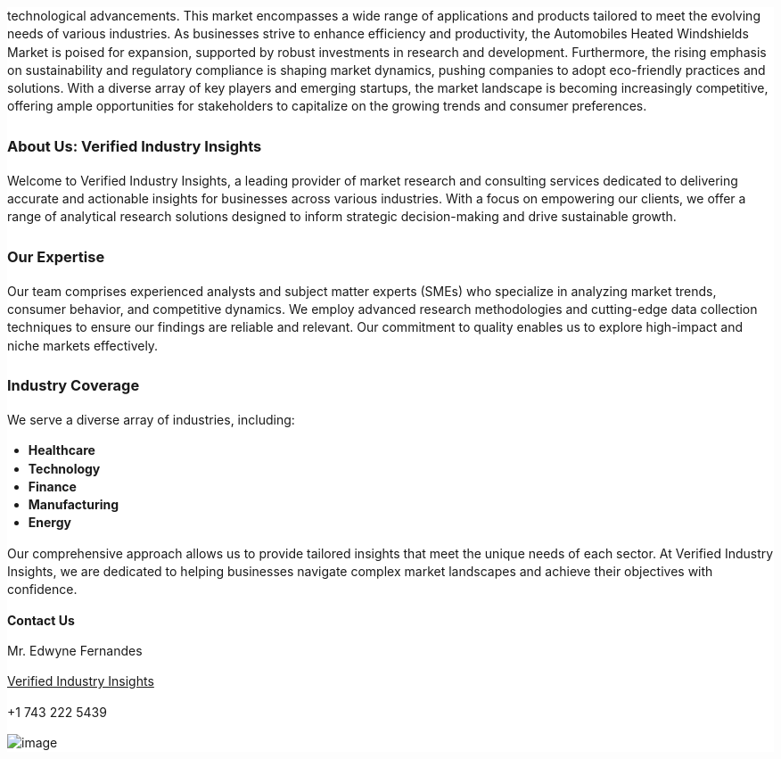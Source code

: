 technological advancements. This market encompasses a wide range of applications and products tailored to meet the evolving needs of various industries. As businesses strive to enhance efficiency and productivity, the Automobiles Heated Windshields Market is poised for expansion, supported by robust investments in research and development. Furthermore, the rising emphasis on sustainability and regulatory compliance is shaping market dynamics, pushing companies to adopt eco-friendly practices and solutions. With a diverse array of key players and emerging startups, the market landscape is becoming increasingly competitive, offering ample opportunities for stakeholders to capitalize on the growing trends and consumer preferences.</p><h3>About Us: Verified Industry Insights</h3><p>Welcome to Verified Industry Insights, a leading provider of market research and consulting services dedicated to delivering accurate and actionable insights for businesses across various industries. With a focus on empowering our clients, we offer a range of analytical research solutions designed to inform strategic decision-making and drive sustainable growth.</p><h3>Our Expertise</h3><p>Our team comprises experienced analysts and subject matter experts (SMEs) who specialize in analyzing market trends, consumer behavior, and competitive dynamics. We employ advanced research methodologies and cutting-edge data collection techniques to ensure our findings are reliable and relevant. Our commitment to quality enables us to explore high-impact and niche markets effectively.</p><h3>Industry Coverage</h3><p>We serve a diverse array of industries, including:</p><ul><li><strong>Healthcare</strong></li><li><strong>Technology</strong></li><li><strong>Finance</strong></li><li><strong>Manufacturing</strong></li><li><strong>Energy</strong></li></ul><p>Our comprehensive approach allows us to provide tailored insights that meet the unique needs of each sector. At Verified Industry Insights, we are dedicated to helping businesses navigate complex market landscapes and achieve their objectives with confidence.</p><p><strong>Contact Us</strong></p><p>Mr. Edwyne Fernandes</p><p><a href="https://www.verifiedindustryinsights.com/">Verified Industry Insights</a></p><p>+1 743 222 5439</p>
![image](https://github.com/user-attachments/assets/9924194a-c1cb-40d1-8910-5ea532d43bd4)
